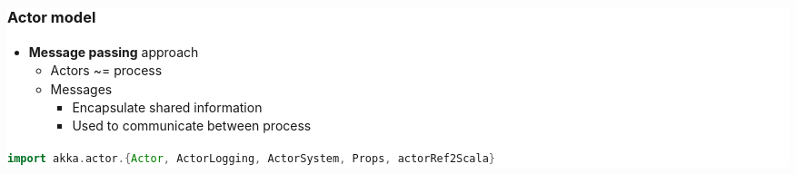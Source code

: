 
### Actor model 

* **Message passing** approach
  * Actors ~= process
  * Messages
    * Encapsulate shared information
    * Used to communicate between process

```scala
import akka.actor.{Actor, ActorLogging, ActorSystem, Props, actorRef2Scala}
```
